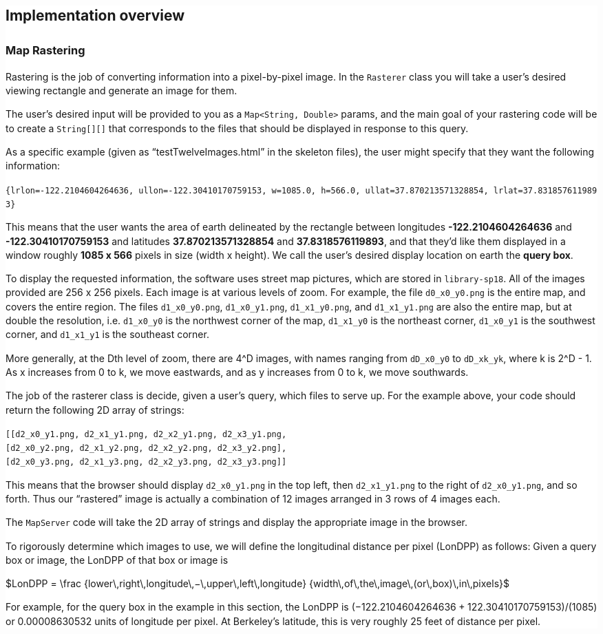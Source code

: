 ## **Implementation overview**

### **Map Rastering**
Rastering is the job of converting information into a pixel-by-pixel image. In the `Rasterer` class you will take a user’s desired viewing rectangle and generate an image for them.

The user’s desired input will be provided to you as a `Map<String, Double>` params, and the main goal of your rastering code will be to create a `String[][]` that corresponds to the files that should be displayed in response to this query.

As a specific example (given as “testTwelveImages.html” in the skeleton files), the user might specify that they want the following information:

```
{lrlon=-122.2104604264636, ullon=-122.30410170759153, w=1085.0, h=566.0, ullat=37.870213571328854, lrlat=37.8318576119893}
```
This means that the user wants the area of earth delineated by the rectangle between longitudes **-122.2104604264636** and **-122.30410170759153** and latitudes **37.870213571328854** and **37.8318576119893**, and that they’d like them displayed in a window roughly **1085 x 566** pixels in size (width x height). We call the user’s desired display location on earth the **query box**.

To display the requested information, the software uses  street map pictures, which are stored in `library-sp18`. All of the images provided are 256 x 256 pixels. Each image is at various levels of zoom. For example, the file `d0_x0_y0.png` is the entire map, and covers the entire region. The files `d1_x0_y0.png`, `d1_x0_y1.png`, `d1_x1_y0.png`, and `d1_x1_y1.png` are also the entire map, but at double the resolution, i.e. `d1_x0_y0` is the northwest corner of the map, `d1_x1_y0` is the northeast corner, `d1_x0_y1` is the southwest corner, and `d1_x1_y1` is the southeast corner.

More generally, at the Dth level of zoom, there are 4^D images, with names ranging from `dD_x0_y0` to `dD_xk_yk`, where k is 2^D - 1. As x increases from 0 to k, we move eastwards, and as y increases from 0 to k, we move southwards.

The job of the rasterer class is decide, given a user’s query, which files to serve up. For the example above, your code should return the following 2D array of strings:

```
[[d2_x0_y1.png, d2_x1_y1.png, d2_x2_y1.png, d2_x3_y1.png,
[d2_x0_y2.png, d2_x1_y2.png, d2_x2_y2.png, d2_x3_y2.png],
[d2_x0_y3.png, d2_x1_y3.png, d2_x2_y3.png, d2_x3_y3.png]]
```

This means that the browser should display `d2_x0_y1.png` in the top left, then `d2_x1_y1.png` to the right of `d2_x0_y1.png`, and so forth. Thus our “rastered” image is actually a combination of 12 images arranged in 3 rows of 4 images each.

The `MapServer` code will take the 2D array of strings and display the appropriate image in the browser. 

To rigorously determine which images to use, we will define the longitudinal distance per pixel (LonDPP) as follows: Given a query box or image, the LonDPP of that box or image is

$LonDPP = \frac {lower\,right\,longitude\,−\,upper\,left\,longitude} {width\,of\,the\,image\,(or\,box)\,in\,pixels}$

For example, for the query box in the example in this section, the LonDPP is $(-122.2104604264636 + 122.30410170759153) / (1085)$ or $0.00008630532$ units of longitude per pixel. At Berkeley’s latitude, this is very roughly 25 feet of distance per pixel.
